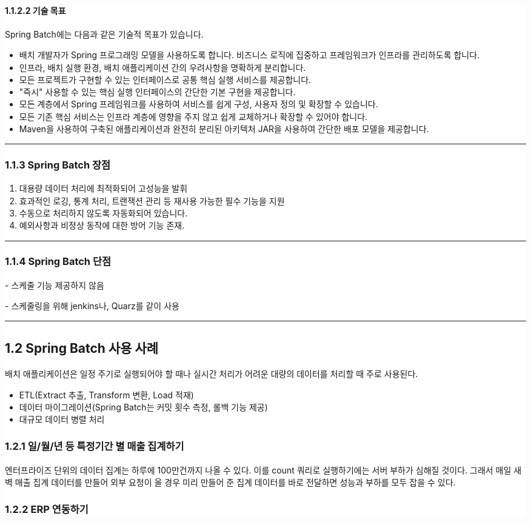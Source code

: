 #### 1.1.2.2 기술 목표

Spring Batch에는 다음과 같은 기술적 목표가 있습니다.

- 배치 개발자가 Spring 프로그래밍 모델을 사용하도록 합니다. 비즈니스 로직에 집중하고 프레임워크가 인프라를 관리하도록 합니다.
- 인프라, 배치 실행 환경, 배치 애플리케이션 간의 우려사항을 명확하게 분리합니다.
- 모든 프로젝트가 구현할 수 있는 인터페이스로 공통 핵심 실행 서비스를 제공합니다.
- "즉시" 사용할 수 있는 핵심 실행 인터페이스의 간단한 기본 구현을 제공합니다.
- 모든 계층에서 Spring 프레임워크를 사용하여 서비스를 쉽게 구성, 사용자 정의 및 확장할 수 있습니다.
- 모든 기존 핵심 서비스는 인프라 계층에 영향을 주지 않고 쉽게 교체하거나 확장할 수 있어야 합니다.
- Maven을 사용하여 구축된 애플리케이션과 완전히 분리된 아키텍처 JAR을 사용하여 간단한 배포 모델을 제공합니다.

---





### **1.1.3 Spring Batch 장점**

1) 대용량 데이터 처리에 최적화되어 고성능을 발휘
2) 효과적인 로깅, 통계 처리, 트랜잭션 관리 등 재사용 가능한 필수 기능을 지원
3) 수동으로 처리하지 않도록 자동화되어 있습니다.
4) 예외사항과 비정상 동작에 대한 방어 기능 존재.

---



### **1.1.4 Spring Batch 단점**

\- 스케줄 기능 제공하지 않음

\- 스케줄링을 위해 jenkins나, Quarz를 같이 사용



---



## 1.2 **Spring Batch 사용 사례**

배치 애플리케이션은 일정 주기로 실행되어야 할 때나 실시간 처리가 어려운 대량의 데이터를 처리할 때 주로 사용된다.

- ETL(Extract 추출, Transform 변환, Load 적재)
- 데이터 마이그레이션(Spring Batch는 커밋 횟수 측정, 롤백 기능 제공)
- 대규모 데이터 병렬 처리

 

### **1.2.1 일/월/년 등 특정기간 별 매출 집계하기**

엔터프라이즈 단위의 데이터 집계는 하루에 100만건까지 나올 수 있다. 이를 count 쿼리로 실행하기에는 서버 부하가 심해질 것이다. 그래서 매일 새벽 매출 집계 데이터를 만들어 외부 요청이 올 경우 미리 만들어 준 집계 데이터를 바로 전달하면 성능과 부하를 모두 잡을 수 있다.

 

### 1.2.**2 ERP 연동하기**
